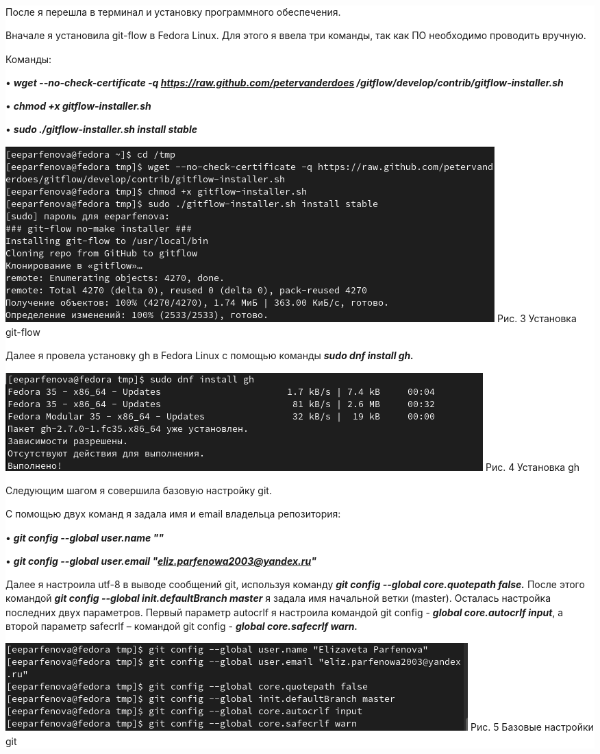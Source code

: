 После я перешла в терминал и установку программного обеспечения. 

Вначале я  установила git-flow в Fedora Linux. Для этого я ввела три команды, так как ПО необходимо проводить вручную. 

Команды:

• ***wget --no-check-certificate -q https://raw.github.com/petervanderdoes /gitflow/develop/contrib/gitflow-installer.sh***

• ***chmod +x gitflow-installer.sh***

• ***sudo ./gitflow-installer.sh install stable***

![3](image/%D0%A0%D0%B8%D1%81.%203%20%D0%A3%D1%81%D1%82%D0%B0%D0%BD%D0%BE%D0%B2%D0%BA%D0%B0%20git-flow.png) Рис. 3 Установка git-flow 

Далее я провела установку gh в Fedora Linux с помощью команды ***sudo dnf install gh.***

![4](image/%D0%A0%D0%B8%D1%81.%204%20%D0%A3%D1%81%D1%82%D0%B0%D0%BD%D0%BE%D0%B2%D0%BA%D0%B0%20gh.png) Рис. 4 Установка gh


Следующим шагом я совершила базовую настройку git. 

С помощью двух команд я задала имя и email владельца репозитория:

• ***git config --global user.name ""***

• ***git config --global user.email "eliz.parfenowa2003@yandex.ru"***

Далее я настроила utf-8 в выводе сообщений git, используя команду ***git config --global core.quotepath false.***  После этого командой ***git config --global init.defaultBranch master*** я задала имя начальной ветки (master). Осталась настройка последних двух параметров. Первый параметр autocrlf я настроила командой git config - ***global core.autocrlf input***, а второй параметр safecrlf – командой git config - ***global core.safecrlf warn.***

![5](image/%D0%A0%D0%B8%D1%81.%205%20%D0%91%D0%B0%D0%B7%D0%BE%D0%B2%D1%8B%D0%B5%20%D0%BD%D0%B0%D1%81%D1%82%D1%80%D0%BE%D0%B9%D0%BA%D0%B8%20git.png) Рис. 5 Базовые настройки git
